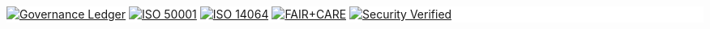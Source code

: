 [![Governance Ledger](https://img.shields.io/badge/Ledger-Immutable%20Governance%20Chain-gold)]()
[![ISO 50001](https://img.shields.io/badge/ISO-50001%20Energy%20Management-green)]()
[![ISO 14064](https://img.shields.io/badge/ISO-14064%20Carbon%20Accounting-lightgreen)]()
[![FAIR+CARE](https://img.shields.io/badge/FAIR%20%2B%20CARE-Validated-brightgreen)]()
[![Security Verified](https://img.shields.io/badge/Security-PGP%20%2B%20Checksum-teal)]()

</div>